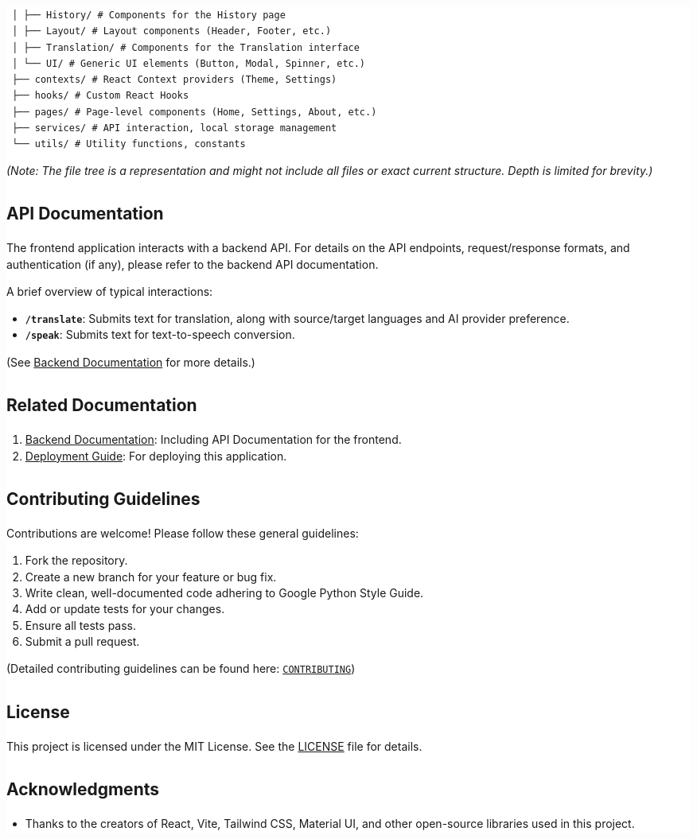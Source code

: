 ```
 │ ├── History/ # Components for the History page
 │ ├── Layout/ # Layout components (Header, Footer, etc.)
 │ ├── Translation/ # Components for the Translation interface
 │ └── UI/ # Generic UI elements (Button, Modal, Spinner, etc.)
 ├── contexts/ # React Context providers (Theme, Settings)
 ├── hooks/ # Custom React Hooks
 ├── pages/ # Page-level components (Home, Settings, About, etc.)
 ├── services/ # API interaction, local storage management
 └── utils/ # Utility functions, constants
```
*(Note: The file tree is a representation and might not include all files or exact current structure. Depth is limited for brevity.)*

## API Documentation
The frontend application interacts with a backend API. For details on the API endpoints, request/response formats, and authentication (if any), please refer to the backend API documentation.

A brief overview of typical interactions:
* **`/translate`**: Submits text for translation, along with source/target languages and AI provider preference.
* **`/speak`**: Submits text for text-to-speech conversion.

(See [Backend Documentation](../backend/README.md) for more details.)

## Related Documentation

1. [Backend Documentation](../../docs/backend/README.md): Including API Documentation for the frontend.
2. [Deployment Guide](../../docs/deployment_guide.md): For deploying this application.

## Contributing Guidelines

Contributions are welcome! Please follow these general guidelines:

1. Fork the repository.
2. Create a new branch for your feature or bug fix.
3. Write clean, well-documented code adhering to Google Python Style Guide.
4. Add or update tests for your changes.
5. Ensure all tests pass.
6. Submit a pull request.

(Detailed contributing guidelines can be found here: [`CONTRIBUTING`](../CONTRIBUTING.md))

## License
This project is licensed under the MIT License. See the [LICENSE](../LICENSE.md) file for details.

## Acknowledgments
* Thanks to the creators of React, Vite, Tailwind CSS, Material UI, and other open-source libraries used in this project.
